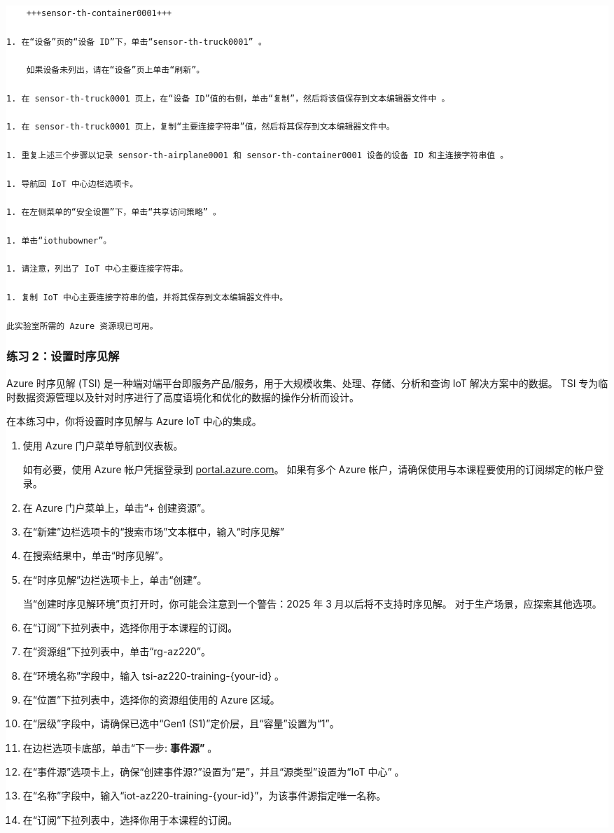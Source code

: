         +++sensor-th-container0001+++

    1. 在“设备”页的“设备 ID”下，单击“sensor-th-truck0001” 。

        如果设备未列出，请在“设备”页上单击“刷新”。

    1. 在 sensor-th-truck0001 页上，在“设备 ID”值的右侧，单击“复制”，然后将该值保存到文本编辑器文件中 。

    1. 在 sensor-th-truck0001 页上，复制“主要连接字符串”值，然后将其保存到文本编辑器文件中。

    1. 重复上述三个步骤以记录 sensor-th-airplane0001 和 sensor-th-container0001 设备的设备 ID 和主连接字符串值 。

    1. 导航回 IoT 中心边栏选项卡。

    1. 在左侧菜单的“安全设置”下，单击“共享访问策略” 。

    1. 单击“iothubowner”。

    1. 请注意，列出了 IoT 中心主要连接字符串。

    1. 复制 IoT 中心主要连接字符串的值，并将其保存到文本编辑器文件中。

    此实验室所需的 Azure 资源现已可用。

### <a name="exercise-2-setup-time-series-insights"></a>练习 2：设置时序见解

Azure 时序见解 (TSI) 是一种端对端平台即服务产品/服务，用于大规模收集、处理、存储、分析和查询 IoT 解决方案中的数据。 TSI 专为临时数据资源管理以及针对时序进行了高度语境化和优化的数据的操作分析而设计。

在本练习中，你将设置时序见解与 Azure IoT 中心的集成。

1. 使用 Azure 门户菜单导航到仪表板。

    如有必要，使用 Azure 帐户凭据登录到 [portal.azure.com](https://portal.azure.com)。 如果有多个 Azure 帐户，请确保使用与本课程要使用的订阅绑定的帐户登录。

1. 在 Azure 门户菜单上，单击“+ 创建资源”。

1. 在“新建”边栏选项卡的“搜索市场”文本框中，输入“时序见解”

1. 在搜索结果中，单击“时序见解”。

1. 在“时序见解”边栏选项卡上，单击“创建”。

    当“创建时序见解环境”页打开时，你可能会注意到一个警告：2025 年 3 月以后将不支持时序见解。 对于生产场景，应探索其他选项。

1. 在“订阅”下拉列表中，选择你用于本课程的订阅。

1. 在“资源组”下拉列表中，单击“rg-az220”。

1. 在“环境名称”字段中，输入 tsi-az220-training-{your-id} 。

1. 在“位置”下拉列表中，选择你的资源组使用的 Azure 区域。

1. 在“层级”字段中，请确保已选中“Gen1 (S1)”定价层，且“容量”设置为“1”。

1. 在边栏选项卡底部，单击“下一步: **事件源”** 。

1. 在“事件源”选项卡上，确保“创建事件源?”设置为“是”，并且“源类型”设置为“IoT 中心”    。

1. 在“名称”字段中，输入“iot-az220-training-{your-id}”，为该事件源指定唯一名称。

1. 在“订阅”下拉列表中，选择你用于本课程的订阅。
